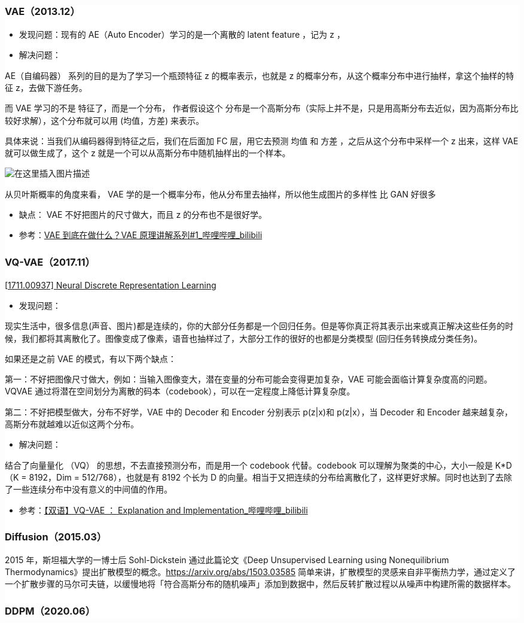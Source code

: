 ### VAE（2013.12）

- 发现问题：现有的 AE（Auto Encoder）学习的是一个离散的 latent feature ，记为 z ，

- 解决问题：

AE（自编码器） 系列的目的是为了学习一个瓶颈特征 z 的概率表示，也就是 z 的概率分布，从这个概率分布中进行抽样，拿这个抽样的特征 z，去做下游任务。

而 VAE 学习的不是 特征了，而是一个分布， 作者假设这个 分布是一个高斯分布（实际上并不是，只是用高斯分布去近似，因为高斯分布比较好求解），这个分布就可以用 (均值，方差) 来表示。

具体来说：当我们从编码器得到特征之后，我们在后面加 FC 层，用它去预测 均值 和 方差 ，之后从这个分布中采样一个 z 出来，这样 VAE 就可以做生成了，这个 z 就是一个可以从高斯分布中随机抽样出的一个样本。

![在这里插入图片描述](https://i-blog.csdnimg.cn/blog_migrate/165cc84e385d2e60e2c0ce072fc74333.png)

从贝叶斯概率的角度来看， VAE 学的是一个概率分布，他从分布里去抽样，所以他生成图片的多样性 比 GAN 好很多

- 缺点： VAE 不好把图片的尺寸做大，而且 z 的分布也不是很好学。

- 参考：[VAE 到底在做什么？VAE 原理讲解系列#1_哔哩哔哩_bilibili](https://www.bilibili.com/video/BV1sM4y1W7jx?spm_id_from=333.788.recommend_more_video.-1&vd_source=3659941460e6c74679750d458eaa5726)



### VQ-VAE（2017.11）

[[1711.00937\] Neural Discrete Representation Learning](https://arxiv.org/abs/1711.00937)

- 发现问题：

现实生活中，很多信息(声音、图片)都是连续的，你的大部分任务都是一个回归任务。但是等你真正将其表示出来或真正解决这些任务的时候，我们都将其离散化了。图像变成了像素，语音也抽样过了，大部分工作的很好的也都是分类模型 (回归任务转换成分类任务)。

如果还是之前 VAE 的模式，有以下两个缺点：	

第一：不好把图像尺寸做大，例如：当输入图像变大，潜在变量的分布可能会变得更加复杂，VAE 可能会面临计算复杂度高的问题。VQVAE 通过将潜在空间划分为离散的码本（codebook），可以在一定程度上降低计算复杂度。

第二：不好把模型做大，分布不好学，VAE 中的 Decoder 和 Encoder 分别表示 p(z|x)和 p(z|x），当 Decoder 和 Encoder 越来越复杂，高斯分布就越难以近似这两个分布。

- 解决问题：


结合了向量量化 （VQ） 的思想，不去直接预测分布，而是用一个 codebook 代替。codebook 可以理解为聚类的中心，大小一般是 K*D（K = 8192，Dim = 512/768），也就是有 8192 个长为 D 的向量。相当于又把连续的分布给离散化了，这样更好求解。同时也达到了去除了一些连续分布中没有意义的中间值的作用。

- 参考：[【双语】VQ-VAE ： Explanation and Implementation_哔哩哔哩_bilibili](https://www.bilibili.com/video/BV1BA4ReCEmf/?spm_id_from=333.337.search-card.all.click&vd_source=3659941460e6c74679750d458eaa5726)



### Diffusion（2015.03）

2015 年，斯坦福大学的一博士后 Sohl-Dickstein 通过此篇论文《Deep Unsupervised Learning using Nonequilibrium Thermodynamics》提出扩散模型的概念。https://arxiv.org/abs/1503.03585
简单来讲，扩散模型的灵感来自非平衡热力学，通过定义了一个扩散步骤的马尔可夫链，以缓慢地将「符合高斯分布的随机噪声」添加到数据中，然后反转扩散过程以从噪声中构建所需的数据样本。



### DDPM（2020.06）
